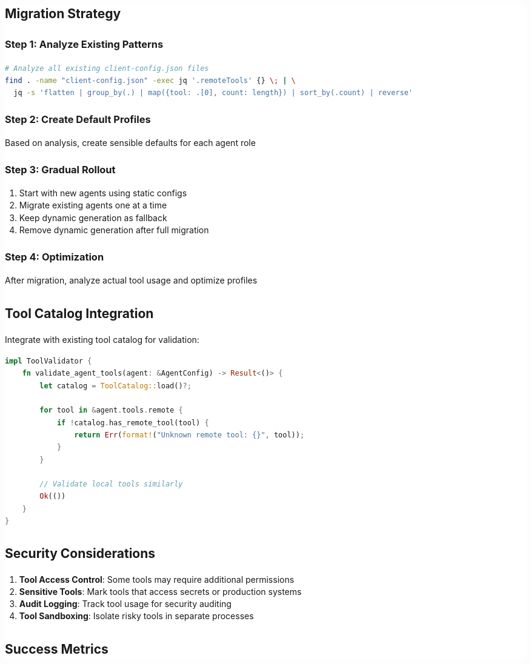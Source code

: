 ## Migration Strategy

### Step 1: Analyze Existing Patterns
```bash
# Analyze all existing client-config.json files
find . -name "client-config.json" -exec jq '.remoteTools' {} \; | \
  jq -s 'flatten | group_by(.) | map({tool: .[0], count: length}) | sort_by(.count) | reverse'
```

### Step 2: Create Default Profiles
Based on analysis, create sensible defaults for each agent role

### Step 3: Gradual Rollout
1. Start with new agents using static configs
2. Migrate existing agents one at a time
3. Keep dynamic generation as fallback
4. Remove dynamic generation after full migration

### Step 4: Optimization
After migration, analyze actual tool usage and optimize profiles

## Tool Catalog Integration

Integrate with existing tool catalog for validation:

```rust
impl ToolValidator {
    fn validate_agent_tools(agent: &AgentConfig) -> Result<()> {
        let catalog = ToolCatalog::load()?;
        
        for tool in &agent.tools.remote {
            if !catalog.has_remote_tool(tool) {
                return Err(format!("Unknown remote tool: {}", tool));
            }
        }
        
        // Validate local tools similarly
        Ok(())
    }
}
```

## Security Considerations

1. **Tool Access Control**: Some tools may require additional permissions
2. **Sensitive Tools**: Mark tools that access secrets or production systems
3. **Audit Logging**: Track tool usage for security auditing
4. **Tool Sandboxing**: Isolate risky tools in separate processes

## Success Metrics
